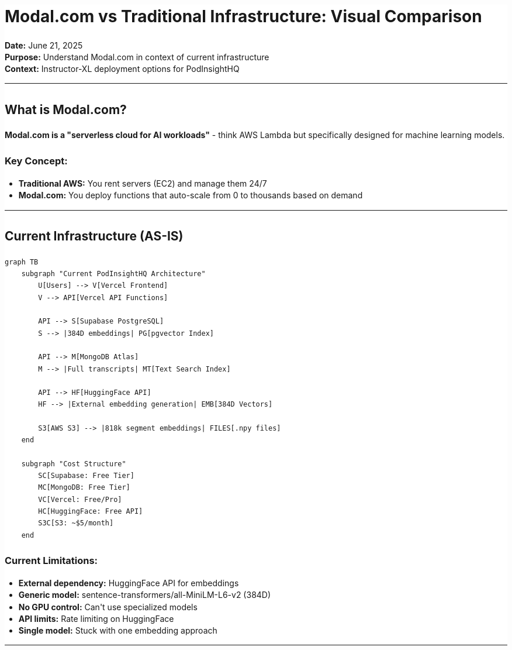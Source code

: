 # Modal.com vs Traditional Infrastructure: Visual Comparison

**Date:** June 21, 2025  
**Purpose:** Understand Modal.com in context of current infrastructure  
**Context:** Instructor-XL deployment options for PodInsightHQ

---

## What is Modal.com?

**Modal.com is a "serverless cloud for AI workloads"** - think AWS Lambda but specifically designed for machine learning models.

### **Key Concept:**
- **Traditional AWS:** You rent servers (EC2) and manage them 24/7
- **Modal.com:** You deploy functions that auto-scale from 0 to thousands based on demand

---

## Current Infrastructure (AS-IS)

```mermaid
graph TB
    subgraph "Current PodInsightHQ Architecture"
        U[Users] --> V[Vercel Frontend]
        V --> API[Vercel API Functions]
        
        API --> S[Supabase PostgreSQL]
        S --> |384D embeddings| PG[pgvector Index]
        
        API --> M[MongoDB Atlas]
        M --> |Full transcripts| MT[Text Search Index]
        
        API --> HF[HuggingFace API]
        HF --> |External embedding generation| EMB[384D Vectors]
        
        S3[AWS S3] --> |818k segment embeddings| FILES[.npy files]
    end
    
    subgraph "Cost Structure"
        SC[Supabase: Free Tier]
        MC[MongoDB: Free Tier] 
        VC[Vercel: Free/Pro]
        HC[HuggingFace: Free API]
        S3C[S3: ~$5/month]
    end
```

### **Current Limitations:**
- **External dependency:** HuggingFace API for embeddings
- **Generic model:** sentence-transformers/all-MiniLM-L6-v2 (384D)
- **No GPU control:** Can't use specialized models
- **API limits:** Rate limiting on HuggingFace
- **Single model:** Stuck with one embedding approach

---